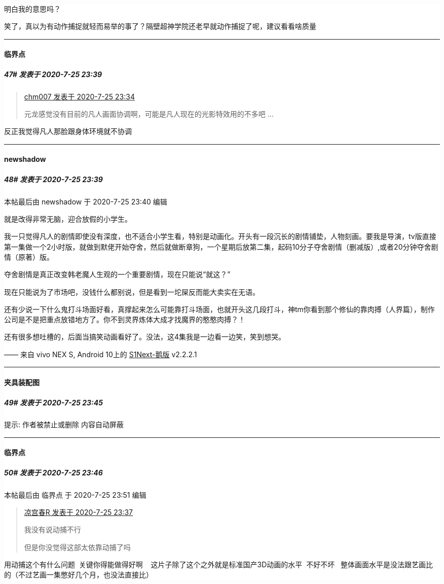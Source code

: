 明白我的意思吗？
</blockquote>
笑了，真以为有动作捕捉就轻而易举的事了？隔壁超神学院还老早就动作捕捉了呢，建议看看啥质量

*****

####  临界点  
##### 47#       发表于 2020-7-25 23:39

<blockquote><a href="httphttps://bbs.saraba1st.com/2b/forum.php?mod=redirect&amp;goto=findpost&amp;pid=48216020&amp;ptid=1950481" target="_blank">chm007 发表于 2020-7-25 23:34</a>

元龙感觉没有目前的凡人画面协调啊，可能是凡人现在的光影特效用的不多吧 ...</blockquote>
反正我觉得凡人那脸跟身体环境就不协调

*****

####  newshadow  
##### 48#       发表于 2020-7-25 23:39

 本帖最后由 newshadow 于 2020-7-25 23:40 编辑 

就是改得非常无脑，迎合放假的小学生。

我一只觉得凡人的剧情即使没有深度，也不适合小学生看，特别是动画化。开头有一段沉长的剧情铺垫，人物刻画。要我是导演，tv版直接第一集做一个2小时版，就做到默佬开始夺舍，然后就做断章狗，一个星期后放第二集，起码10分子夺舍剧情（删减版）,或者20分钟夺舍剧情（原著）版。

夺舍剧情是真正改变韩老魔人生观的一个重要剧情，现在只能说“就这？”

现在只能说为了市场吧，没钱什么都别说，但是看到一坨屎反而能大卖实在无语。

还有少说一下什么鬼打斗场面好看，真撑起来怎么可能靠打斗场面，也就开头这几段打斗，神tm你看到那个修仙的靠肉搏（人界篇），制作公司是不是把重点放错地方了。你不到灵界炼体大成才找魔界的憨憨肉搏？！

还有很多想吐槽的，后面当搞笑动画看好了。没法，这4集我是一边看一边笑，笑到想哭。

—— 来自 vivo NEX S, Android 10上的 [S1Next-鹅版](https://github.com/ykrank/S1-Next/releases) v2.2.2.1

*****

####  夹具装配图  
##### 49#       发表于 2020-7-25 23:45

提示: 作者被禁止或删除 内容自动屏蔽

*****

####  临界点  
##### 50#       发表于 2020-7-25 23:46

 本帖最后由 临界点 于 2020-7-25 23:51 编辑 
<blockquote><a href="httphttps://bbs.saraba1st.com/2b/forum.php?mod=redirect&amp;goto=findpost&amp;pid=48216044&amp;ptid=1950481" target="_blank">凉宫春R 发表于 2020-7-25 23:37</a>

我没有说动捕不行

但是你没觉得这部太依靠动捕了吗</blockquote>
用动捕这个有什么问题  关键你得能做得好啊    这片子除了这个之外就是标准国产3D动画的水平  不好不坏   整体画面水平是没法跟艺画比的（不过艺画一集憋好几个月，也没法直接比）
